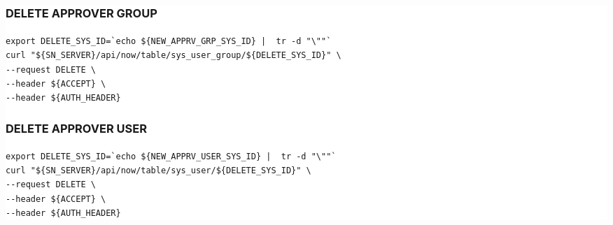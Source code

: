 ### DELETE APPROVER GROUP
```shell
export DELETE_SYS_ID=`echo ${NEW_APPRV_GRP_SYS_ID} |  tr -d "\""`
curl "${SN_SERVER}/api/now/table/sys_user_group/${DELETE_SYS_ID}" \
--request DELETE \
--header ${ACCEPT} \
--header ${AUTH_HEADER} 
```

### DELETE APPROVER USER
```shell
export DELETE_SYS_ID=`echo ${NEW_APPRV_USER_SYS_ID} |  tr -d "\""`
curl "${SN_SERVER}/api/now/table/sys_user/${DELETE_SYS_ID}" \
--request DELETE \
--header ${ACCEPT} \
--header ${AUTH_HEADER} 
```